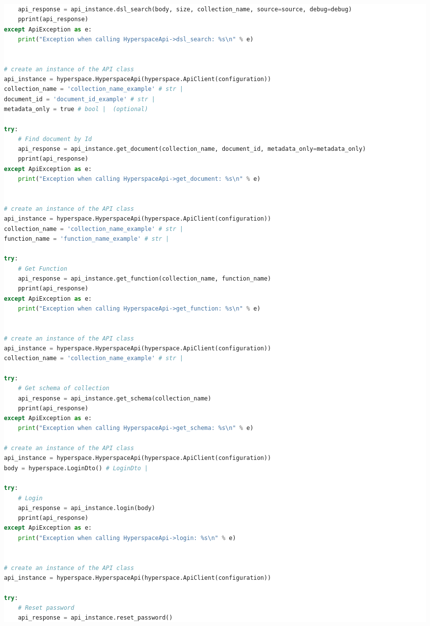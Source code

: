 ```python
    api_response = api_instance.dsl_search(body, size, collection_name, source=source, debug=debug)
    pprint(api_response)
except ApiException as e:
    print("Exception when calling HyperspaceApi->dsl_search: %s\n" % e)


# create an instance of the API class
api_instance = hyperspace.HyperspaceApi(hyperspace.ApiClient(configuration))
collection_name = 'collection_name_example' # str | 
document_id = 'document_id_example' # str | 
metadata_only = true # bool |  (optional)

try:
    # Find document by Id
    api_response = api_instance.get_document(collection_name, document_id, metadata_only=metadata_only)
    pprint(api_response)
except ApiException as e:
    print("Exception when calling HyperspaceApi->get_document: %s\n" % e)


# create an instance of the API class
api_instance = hyperspace.HyperspaceApi(hyperspace.ApiClient(configuration))
collection_name = 'collection_name_example' # str | 
function_name = 'function_name_example' # str | 

try:
    # Get Function
    api_response = api_instance.get_function(collection_name, function_name)
    pprint(api_response)
except ApiException as e:
    print("Exception when calling HyperspaceApi->get_function: %s\n" % e)


# create an instance of the API class
api_instance = hyperspace.HyperspaceApi(hyperspace.ApiClient(configuration))
collection_name = 'collection_name_example' # str | 

try:
    # Get schema of collection
    api_response = api_instance.get_schema(collection_name)
    pprint(api_response)
except ApiException as e:
    print("Exception when calling HyperspaceApi->get_schema: %s\n" % e)

# create an instance of the API class
api_instance = hyperspace.HyperspaceApi(hyperspace.ApiClient(configuration))
body = hyperspace.LoginDto() # LoginDto | 

try:
    # Login
    api_response = api_instance.login(body)
    pprint(api_response)
except ApiException as e:
    print("Exception when calling HyperspaceApi->login: %s\n" % e)


# create an instance of the API class
api_instance = hyperspace.HyperspaceApi(hyperspace.ApiClient(configuration))

try:
    # Reset password
    api_response = api_instance.reset_password()
```